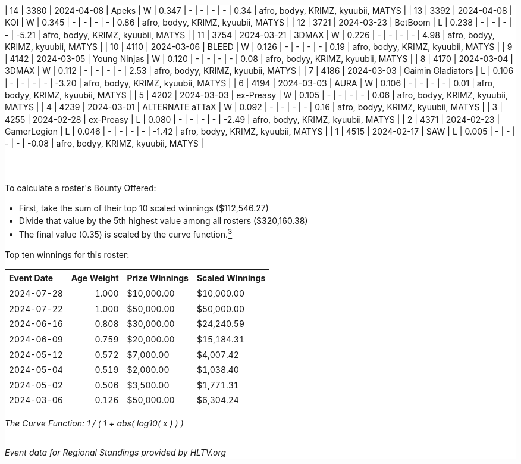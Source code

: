 |           14 |     3380 | 2024-04-08 | Apeks             | W   | 0.347      | -            | -                | -                | -         |     0.34 | afro, bodyy, KRIMZ, kyuubii, MATYS |
|           13 |     3392 | 2024-04-08 | KOI               | W   | 0.345      | -            | -                | -                | -         |     0.86 | afro, bodyy, KRIMZ, kyuubii, MATYS |
|           12 |     3721 | 2024-03-23 | BetBoom           | L   | 0.238      | -            | -                | -                | -         |    -5.21 | afro, bodyy, KRIMZ, kyuubii, MATYS |
|           11 |     3754 | 2024-03-21 | 3DMAX             | W   | 0.226      | -            | -                | -                | -         |     4.98 | afro, bodyy, KRIMZ, kyuubii, MATYS |
|           10 |     4110 | 2024-03-06 | BLEED             | W   | 0.126      | -            | -                | -                | -         |     0.19 | afro, bodyy, KRIMZ, kyuubii, MATYS |
|            9 |     4142 | 2024-03-05 | Young Ninjas      | W   | 0.120      | -            | -                | -                | -         |     0.08 | afro, bodyy, KRIMZ, kyuubii, MATYS |
|            8 |     4170 | 2024-03-04 | 3DMAX             | W   | 0.112      | -            | -                | -                | -         |     2.53 | afro, bodyy, KRIMZ, kyuubii, MATYS |
|            7 |     4186 | 2024-03-03 | Gaimin Gladiators | L   | 0.106      | -            | -                | -                | -         |    -3.20 | afro, bodyy, KRIMZ, kyuubii, MATYS |
|            6 |     4194 | 2024-03-03 | AURA              | W   | 0.106      | -            | -                | -                | -         |     0.01 | afro, bodyy, KRIMZ, kyuubii, MATYS |
|            5 |     4202 | 2024-03-03 | ex-Preasy         | W   | 0.105      | -            | -                | -                | -         |     0.06 | afro, bodyy, KRIMZ, kyuubii, MATYS |
|            4 |     4239 | 2024-03-01 | ALTERNATE aTTaX   | W   | 0.092      | -            | -                | -                | -         |     0.16 | afro, bodyy, KRIMZ, kyuubii, MATYS |
|            3 |     4255 | 2024-02-28 | ex-Preasy         | L   | 0.080      | -            | -                | -                | -         |    -2.49 | afro, bodyy, KRIMZ, kyuubii, MATYS |
|            2 |     4371 | 2024-02-23 | GamerLegion       | L   | 0.046      | -            | -                | -                | -         |    -1.42 | afro, bodyy, KRIMZ, kyuubii, MATYS |
|            1 |     4515 | 2024-02-17 | SAW               | L   | 0.005      | -            | -                | -                | -         |    -0.08 | afro, bodyy, KRIMZ, kyuubii, MATYS |

<br />
<span id="table2"></span><br />
To calculate a roster's Bounty Offered:<br />

- First, take the sum of their top 10 scaled winnings ($112,546.27)
- Divide that value by the 5th highest value among all rosters ($320,160.38)
- The final value (0.35) is scaled by the curve function.[<sup>3</sup>](#curveFunction)

Top ten winnings for this roster:<br />

| Event Date | Age Weight | Prize Winnings | Scaled Winnings |
| :- | -: | :- | :- |
| 2024-07-28 |      1.000 | $10,000.00     | $10,000.00      |
| 2024-07-22 |      1.000 | $50,000.00     | $50,000.00      |
| 2024-06-16 |      0.808 | $30,000.00     | $24,240.59      |
| 2024-06-09 |      0.759 | $20,000.00     | $15,184.31      |
| 2024-05-12 |      0.572 | $7,000.00      | $4,007.42       |
| 2024-05-04 |      0.519 | $2,000.00      | $1,038.40       |
| 2024-05-02 |      0.506 | $3,500.00      | $1,771.31       |
| 2024-03-06 |      0.126 | $50,000.00     | $6,304.24       |


<span id="curveFunction"></span>_The Curve Function: 1 / ( 1 + abs( log10( x ) ) )_<br />

---
_Event data for Regional Standings provided by HLTV.org_<br />
